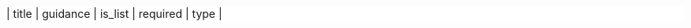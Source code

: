 | title                 | guidance                                                                                                                                                                                                                                                                                                                                                                                                                                                                                                                                                                                                                                                                                                                                                                                                                                                                                                                                                                                                                                                                                                                                                                                                                                                                                                                                                                                                                                                                                                                                                                                                                                                                                                                                                                                                                                                                                                                                                                                                                                                                                                                                                                                                                                                                                                                                                                                                                                                                                                                                                                                                                                                                                                                                                                                                                                                                                                                                                                                                                                                                                                                                                                                                                                                                                                                                                                                                                                                                                                                                                                                                                                                                                                                                                                                                                                                                                                              | is_list   | required   | type                                                                                                                                                                                                                                                                                                                                                                                                        |